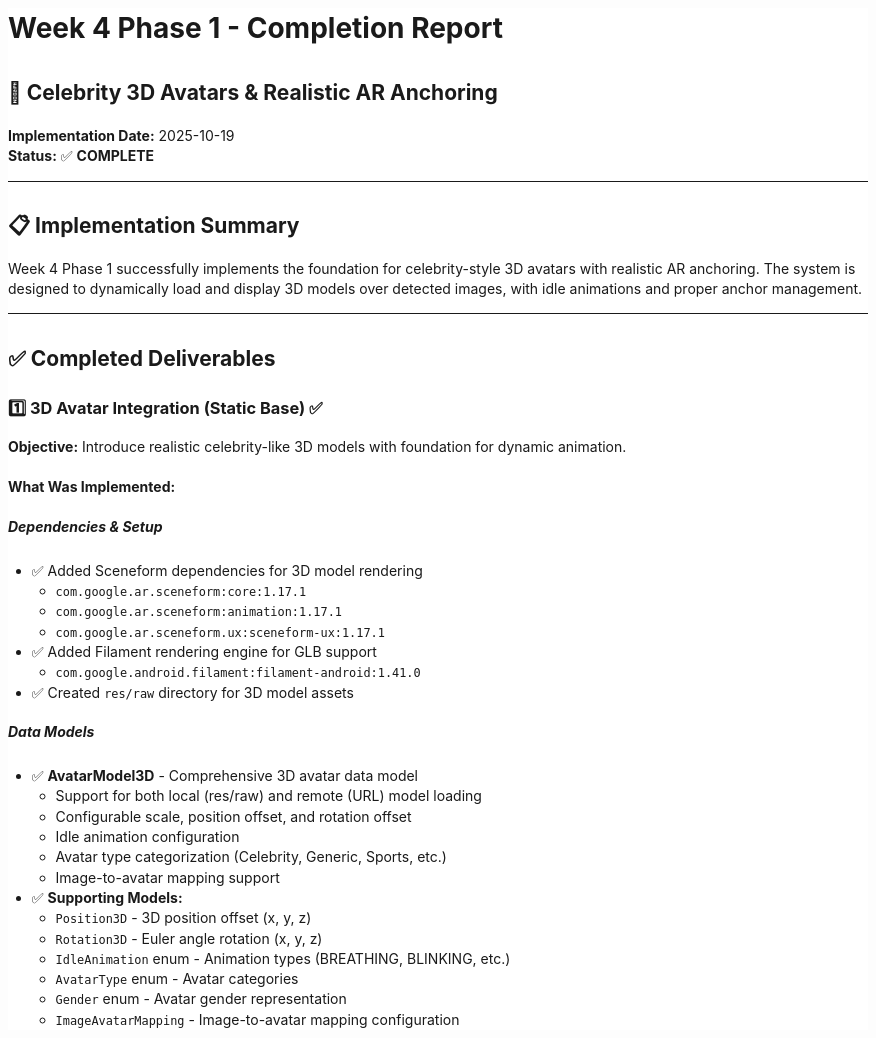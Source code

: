 # Week 4 Phase 1 - Completion Report

## 🎯 Celebrity 3D Avatars & Realistic AR Anchoring

**Implementation Date:** 2025-10-19  
**Status:** ✅ **COMPLETE**

---

## 📋 Implementation Summary

Week 4 Phase 1 successfully implements the foundation for celebrity-style 3D avatars with realistic AR anchoring. The system is designed to dynamically load and display 3D models over detected images, with idle animations and proper anchor management.

---

## ✅ Completed Deliverables

### 1️⃣ 3D Avatar Integration (Static Base) ✅

**Objective:** Introduce realistic celebrity-like 3D models with foundation for dynamic animation.

#### What Was Implemented:

##### **Dependencies & Setup**

- ✅ Added Sceneform dependencies for 3D model rendering
  - `com.google.ar.sceneform:core:1.17.1`
  - `com.google.ar.sceneform:animation:1.17.1`
  - `com.google.ar.sceneform.ux:sceneform-ux:1.17.1`
- ✅ Added Filament rendering engine for GLB support
  - `com.google.android.filament:filament-android:1.41.0`
- ✅ Created `res/raw` directory for 3D model assets

##### **Data Models**

- ✅ **AvatarModel3D** - Comprehensive 3D avatar data model
  - Support for both local (res/raw) and remote (URL) model loading
  - Configurable scale, position offset, and rotation offset
  - Idle animation configuration
  - Avatar type categorization (Celebrity, Generic, Sports, etc.)
  - Image-to-avatar mapping support
- ✅ **Supporting Models:**
  - `Position3D` - 3D position offset (x, y, z)
  - `Rotation3D` - Euler angle rotation (x, y, z)
  - `IdleAnimation` enum - Animation types (BREATHING, BLINKING, etc.)
  - `AvatarType` enum - Avatar categories
  - `Gender` enum - Avatar gender representation
  - `ImageAvatarMapping` - Image-to-avatar mapping configuration
